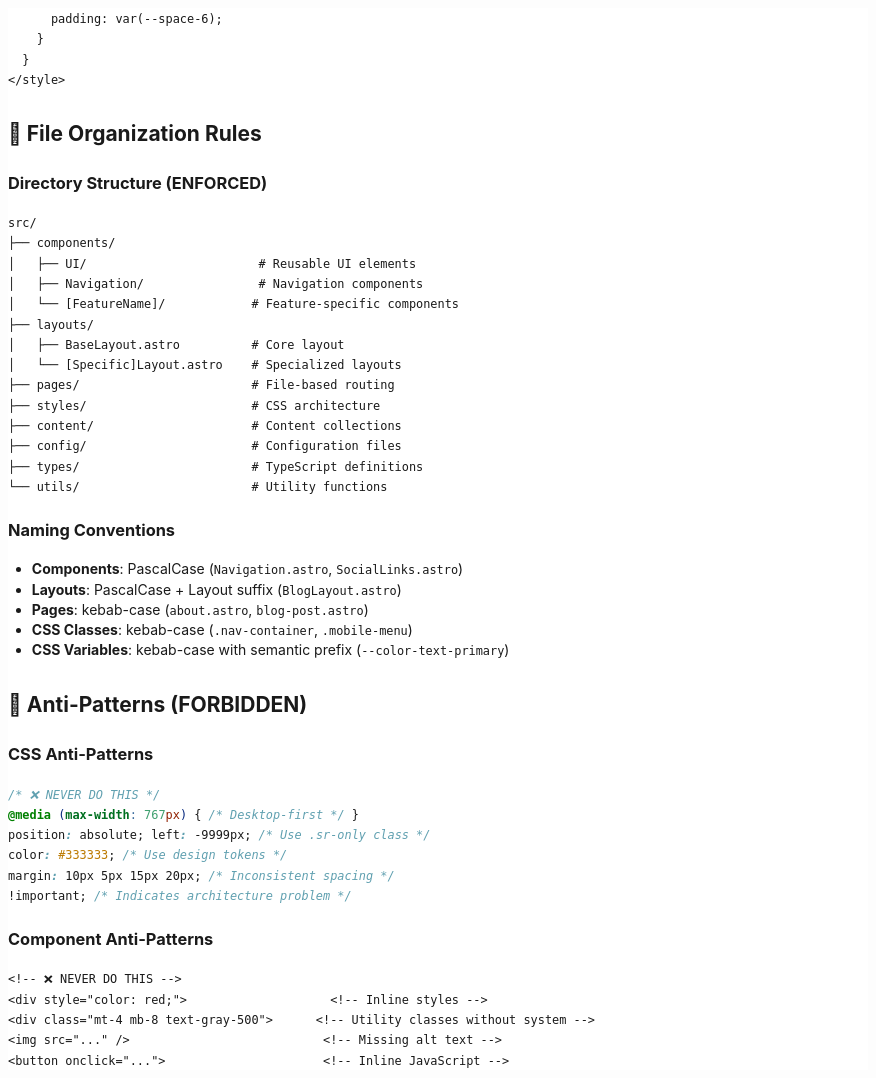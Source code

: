 ```astro
      padding: var(--space-6);
    }
  }
</style>
```

## 📁 File Organization Rules

### Directory Structure (ENFORCED)
```
src/
├── components/
│   ├── UI/                        # Reusable UI elements
│   ├── Navigation/                # Navigation components
│   └── [FeatureName]/            # Feature-specific components
├── layouts/
│   ├── BaseLayout.astro          # Core layout
│   └── [Specific]Layout.astro    # Specialized layouts
├── pages/                        # File-based routing
├── styles/                       # CSS architecture
├── content/                      # Content collections
├── config/                       # Configuration files
├── types/                        # TypeScript definitions
└── utils/                        # Utility functions
```

### Naming Conventions
- **Components**: PascalCase (`Navigation.astro`, `SocialLinks.astro`)
- **Layouts**: PascalCase + Layout suffix (`BlogLayout.astro`)
- **Pages**: kebab-case (`about.astro`, `blog-post.astro`)
- **CSS Classes**: kebab-case (`.nav-container`, `.mobile-menu`)
- **CSS Variables**: kebab-case with semantic prefix (`--color-text-primary`)

## 🚫 Anti-Patterns (FORBIDDEN)

### CSS Anti-Patterns
```css
/* ❌ NEVER DO THIS */
@media (max-width: 767px) { /* Desktop-first */ }
position: absolute; left: -9999px; /* Use .sr-only class */
color: #333333; /* Use design tokens */
margin: 10px 5px 15px 20px; /* Inconsistent spacing */
!important; /* Indicates architecture problem */
```

### Component Anti-Patterns
```astro
<!-- ❌ NEVER DO THIS -->
<div style="color: red;">                    <!-- Inline styles -->
<div class="mt-4 mb-8 text-gray-500">      <!-- Utility classes without system -->
<img src="..." />                           <!-- Missing alt text -->
<button onclick="...">                      <!-- Inline JavaScript -->
```
